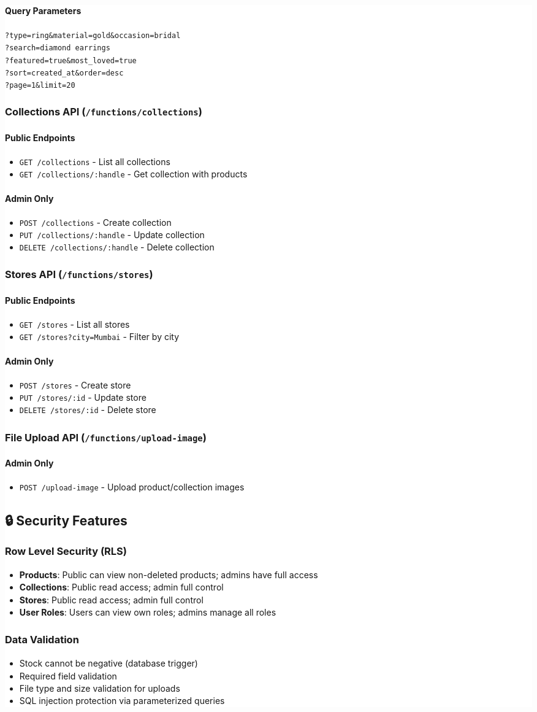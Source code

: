 #### Query Parameters
```
?type=ring&material=gold&occasion=bridal
?search=diamond earrings
?featured=true&most_loved=true
?sort=created_at&order=desc
?page=1&limit=20
```

### Collections API (`/functions/collections`)

#### Public Endpoints
- `GET /collections` - List all collections
- `GET /collections/:handle` - Get collection with products

#### Admin Only
- `POST /collections` - Create collection
- `PUT /collections/:handle` - Update collection
- `DELETE /collections/:handle` - Delete collection

### Stores API (`/functions/stores`)

#### Public Endpoints
- `GET /stores` - List all stores
- `GET /stores?city=Mumbai` - Filter by city

#### Admin Only
- `POST /stores` - Create store
- `PUT /stores/:id` - Update store
- `DELETE /stores/:id` - Delete store

### File Upload API (`/functions/upload-image`)

#### Admin Only
- `POST /upload-image` - Upload product/collection images

## 🔒 Security Features

### Row Level Security (RLS)
- **Products**: Public can view non-deleted products; admins have full access
- **Collections**: Public read access; admin full control
- **Stores**: Public read access; admin full control
- **User Roles**: Users can view own roles; admins manage all roles

### Data Validation
- Stock cannot be negative (database trigger)
- Required field validation
- File type and size validation for uploads
- SQL injection protection via parameterized queries
